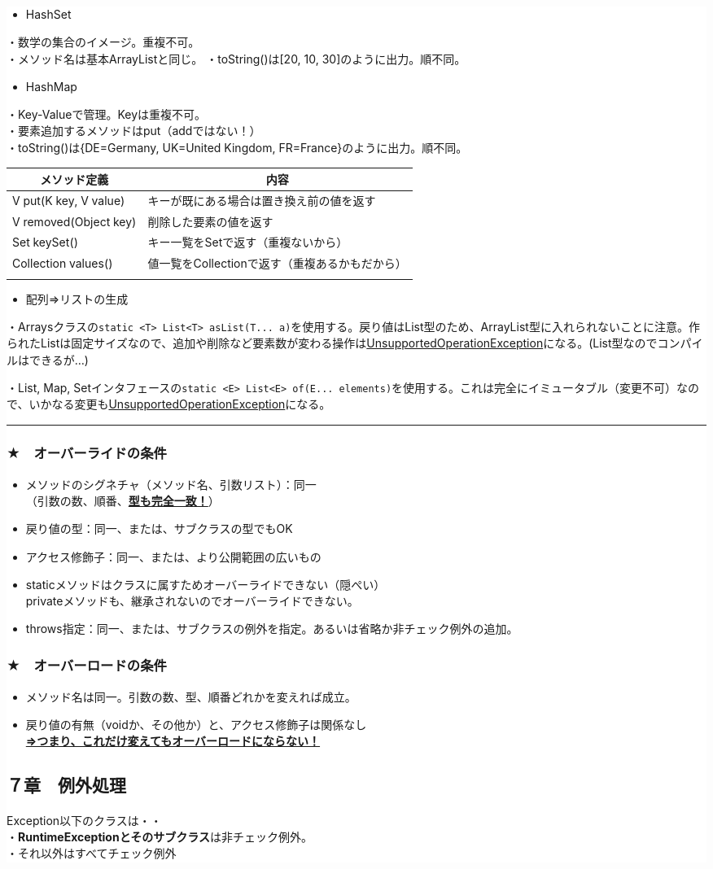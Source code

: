 - HashSet

・数学の集合のイメージ。重複不可。  
・メソッド名は基本ArrayListと同じ。
・toString()は[20, 10, 30]のように出力。順不同。

- HashMap

・Key-Valueで管理。Keyは重複不可。  
・要素追加するメソッドはput（addではない！）  
・toString()は{DE=Germany, UK=United Kingdom, FR=France}のように出力。順不同。

|メソッド定義|内容|
| ---- | ---- |
| V put(K key, V value) | キーが既にある場合は置き換え前の値を返す |
| V removed(Object key) | 削除した要素の値を返す |
| Set<K> keySet() | キー一覧をSetで返す（重複ないから） |
| Collection<V> values() | 値一覧をCollectionで返す（重複あるかもだから） |
|  |  |

- 配列⇒リストの生成

・Arraysクラスの`static <T> List<T> asList(T... a)`を使用する。戻り値はList型のため、ArrayList型に入れられないことに注意。作られたListは固定サイズなので、追加や削除など要素数が変わる操作は<u>UnsupportedOperationException</u>になる。(List型なのでコンパイルはできるが…)

・List, Map, Setインタフェースの`static <E> List<E> of(E... elements)`を使用する。これは完全にイミュータブル（変更不可）なので、いかなる変更も<u>UnsupportedOperationException</u>になる。

---

### ★　オーバーライドの条件

- メソッドのシグネチャ（メソッド名、引数リスト）：同一  
（引数の数、順番、<u>**型も完全一致！**</u>）

- 戻り値の型：同一、または、サブクラスの型でもOK

- アクセス修飾子：同一、または、より公開範囲の広いもの

- staticメソッドはクラスに属すためオーバーライドできない（隠ぺい）  
privateメソッドも、継承されないのでオーバーライドできない。

- throws指定：同一、または、サブクラスの例外を指定。あるいは省略か非チェック例外の追加。

### ★　オーバーロードの条件

- メソッド名は同一。引数の数、型、順番どれかを変えれば成立。

- 戻り値の有無（voidか、その他か）と、アクセス修飾子は関係なし  
<u>**⇒つまり、これだけ変えてもオーバーロードにならない！**</u>

## ７章　例外処理

Exception以下のクラスは・・  
・**RuntimeExceptionとそのサブクラス**は非チェック例外。  
・それ以外はすべてチェック例外
